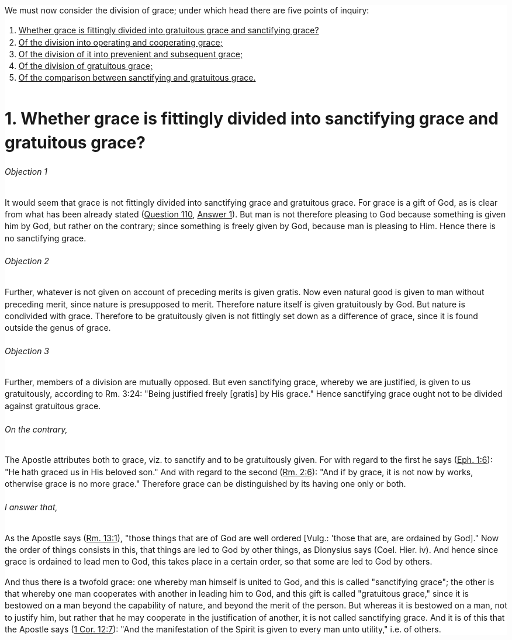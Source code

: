 We must now consider the division of grace; under which head there are five points of inquiry:  

1. [ Whether grace is fittingly divided into gratuitous grace and sanctifying grace?  ](#1.%20Whether%20grace%20is%20fittingly%20divided%20into%20sanctifying%20grace%20and%20gratuitous%20grace?)
2. [ Of the division into operating and cooperating grace;](#2.%20Whether%20grace%20is%20fittingly%20divided%20into%20operating%20and%20cooperating%20grace?)
3. [ Of the division of it into prevenient and subsequent grace;](#3.%20Whether%20grace%20is%20fittingly%20divided%20into%20prevenient%20and%20subsequent%20grace?)
4. [ Of the division of gratuitous grace;](#4.%20Whether%20gratuitous%20grace%20is%20rightly%20divided%20by%20the%20Apostle?)
5. [ Of the comparison between sanctifying and gratuitous grace.](#5.%20Whether%20gratuitous%20grace%20is%20nobler%20than%20sanctifying%20grace?)



# 1. Whether grace is fittingly divided into sanctifying grace and gratuitous grace? 

###### Objection 1
It would seem that grace is not fittingly divided into sanctifying grace and gratuitous grace. For grace is a gift of God, as is clear from what has been already stated ([Question 110](110.%20Grace%20of%20God%20as%20Regards%20Its%20Essence.md), [Answer 1](110.%20Grace%20of%20God%20as%20Regards%20Its%20Essence.md#1.%20Whether%20grace%20implies%20anything%20in%20the%20soul?%20)). But man is not therefore pleasing to God because something is given him by God, but rather on the contrary; since something is freely given by God, because man is pleasing to Him. Hence there is no sanctifying grace.  

###### Objection 2
Further, whatever is not given on account of preceding merits is given gratis. Now even natural good is given to man without preceding merit, since nature is presupposed to merit. Therefore nature itself is given gratuitously by God. But nature is condivided with grace. Therefore to be gratuitously given is not fittingly set down as a difference of grace, since it is found outside the genus of grace.  

###### Objection 3
Further, members of a division are mutually opposed. But even sanctifying grace, whereby we are justified, is given to us gratuitously, according to Rm. 3:24: "Being justified freely \[gratis\] by His grace." Hence sanctifying grace ought not to be divided against gratuitous grace.  

###### On the contrary,
The Apostle attributes both to grace, viz. to sanctify and to be gratuitously given. For with regard to the first he says ([Eph. 1:6](http://bible.gospelcom.net/bible?Eph++1:6)): "He hath graced us in His beloved son." And with regard to the second ([Rm. 2:6](http://bible.gospelcom.net/bible?Rm++2:6)): "And if by grace, it is not now by works, otherwise grace is no more grace." Therefore grace can be distinguished by its having one only or both.  

###### I answer that,
As the Apostle says ([Rm. 13:1](http://bible.gospelcom.net/bible?Rm++13:1)), "those things that are of God are well ordered \[Vulg.: 'those that are, are ordained by God\]." Now the order of things consists in this, that things are led to God by other things, as Dionysius says (Coel. Hier. iv). And hence since grace is ordained to lead men to God, this takes place in a certain order, so that some are led to God by others.  

And thus there is a twofold grace: one whereby man himself is united to God, and this is called "sanctifying grace"; the other is that whereby one man cooperates with another in leading him to God, and this gift is called "gratuitous grace," since it is bestowed on a man beyond the capability of nature, and beyond the merit of the person. But whereas it is bestowed on a man, not to justify him, but rather that he may cooperate in the justification of another, it is not called sanctifying grace. And it is of this that the Apostle says ([1 Cor. 12:7](http://bible.gospelcom.net/bible?1+Cor++12:7)): "And the manifestation of the Spirit is given to every man unto utility," i.e. of others.  
